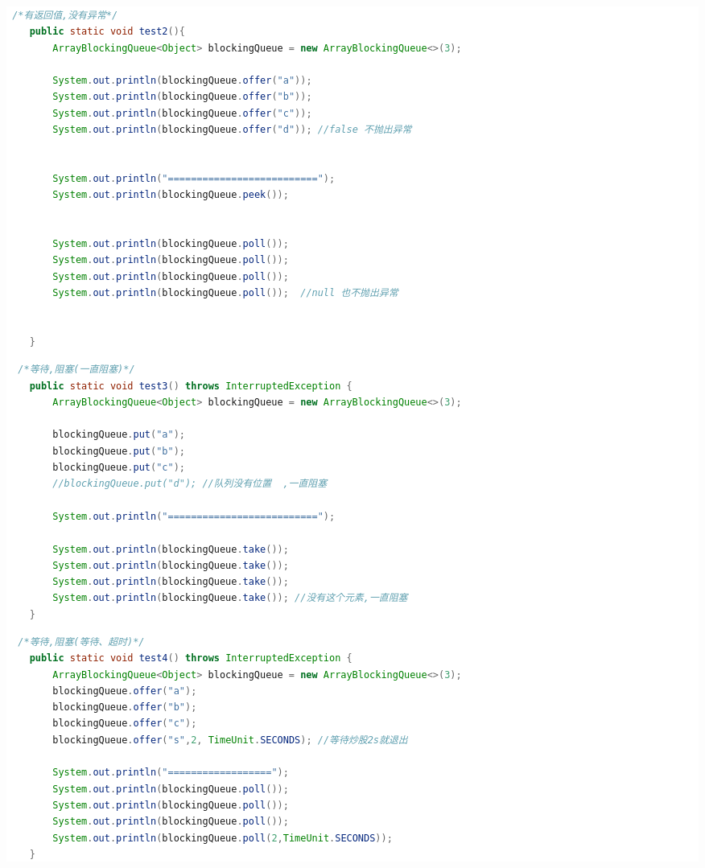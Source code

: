 ```java
 /*有返回值,没有异常*/
    public static void test2(){
        ArrayBlockingQueue<Object> blockingQueue = new ArrayBlockingQueue<>(3);

        System.out.println(blockingQueue.offer("a"));
        System.out.println(blockingQueue.offer("b"));
        System.out.println(blockingQueue.offer("c"));
        System.out.println(blockingQueue.offer("d")); //false 不抛出异常


        System.out.println("==========================");
        System.out.println(blockingQueue.peek());
        
        
        System.out.println(blockingQueue.poll());
        System.out.println(blockingQueue.poll());
        System.out.println(blockingQueue.poll());
        System.out.println(blockingQueue.poll());  //null 也不抛出异常


    }
```

```java
  /*等待,阻塞(一直阻塞)*/
    public static void test3() throws InterruptedException {
        ArrayBlockingQueue<Object> blockingQueue = new ArrayBlockingQueue<>(3);

        blockingQueue.put("a");
        blockingQueue.put("b");
        blockingQueue.put("c");
        //blockingQueue.put("d"); //队列没有位置  ,一直阻塞

        System.out.println("==========================");
        
        System.out.println(blockingQueue.take());
        System.out.println(blockingQueue.take());
        System.out.println(blockingQueue.take());
        System.out.println(blockingQueue.take()); //没有这个元素,一直阻塞
    }
```



```java
  /*等待,阻塞(等待、超时)*/
    public static void test4() throws InterruptedException {
        ArrayBlockingQueue<Object> blockingQueue = new ArrayBlockingQueue<>(3);
        blockingQueue.offer("a");
        blockingQueue.offer("b");
        blockingQueue.offer("c");
        blockingQueue.offer("s",2, TimeUnit.SECONDS); //等待炒股2s就退出

        System.out.println("==================");
        System.out.println(blockingQueue.poll());
        System.out.println(blockingQueue.poll());
        System.out.println(blockingQueue.poll());
        System.out.println(blockingQueue.poll(2,TimeUnit.SECONDS));
    }
```
